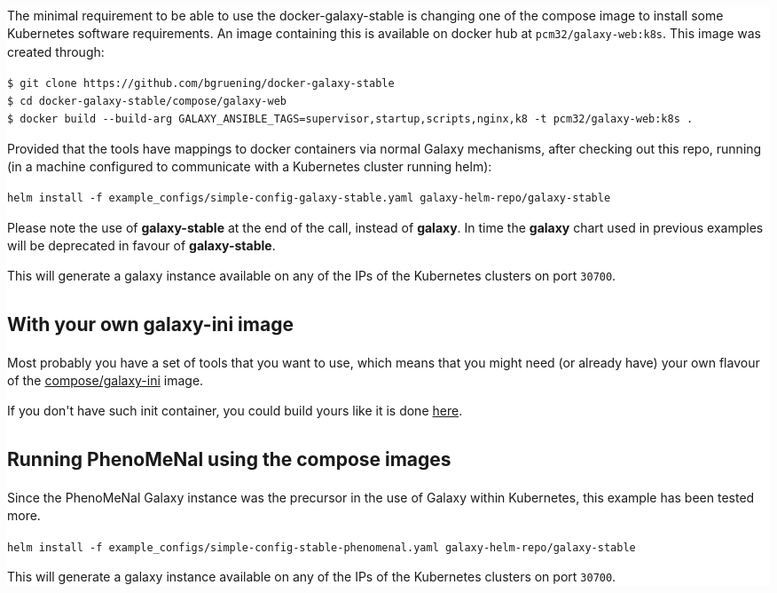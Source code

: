 The minimal requirement to be able to use the docker-galaxy-stable is changing one of the compose image to install some Kubernetes software requirements. An image containing this is available on docker hub at `pcm32/galaxy-web:k8s`. This image was created through:

```
$ git clone https://github.com/bgruening/docker-galaxy-stable
$ cd docker-galaxy-stable/compose/galaxy-web
$ docker build --build-arg GALAXY_ANSIBLE_TAGS=supervisor,startup,scripts,nginx,k8 -t pcm32/galaxy-web:k8s .
```

Provided that the tools have mappings to docker containers via normal Galaxy mechanisms, after checking out this repo, running (in a machine configured to communicate with a Kubernetes cluster running helm):

```
helm install -f example_configs/simple-config-galaxy-stable.yaml galaxy-helm-repo/galaxy-stable
```

Please note the use of **galaxy-stable** at the end of the call, instead of **galaxy**. In time the **galaxy** chart used in previous examples will be deprecated in favour of **galaxy-stable**.

This will generate a galaxy instance available on any of the IPs of the Kubernetes clusters on port `30700`.

## With your own galaxy-ini image

Most probably you have a set of tools that you want to use, which means that you might need (or already have) your own flavour of the [compose/galaxy-ini](https://github.com/bgruening/docker-galaxy-stable/tree/master/compose/galaxy-init) image.

If you don't have such init container, you could build yours like it is done [here]().




## Running PhenoMeNal using the compose images

Since the PhenoMeNal Galaxy instance was the precursor in the use of Galaxy within Kubernetes, this example has been tested more.

```
helm install -f example_configs/simple-config-stable-phenomenal.yaml galaxy-helm-repo/galaxy-stable
```

This will generate a galaxy instance available on any of the IPs of the Kubernetes clusters on port `30700`.
